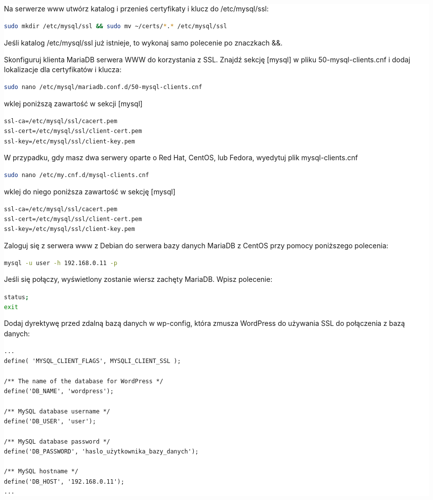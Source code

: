 Na serwerze www utwórz katalog i przenieś certyfikaty i klucz do /etc/mysql/ssl:

```bash
sudo mkdir /etc/mysql/ssl && sudo mv ~/certs/*.* /etc/mysql/ssl
```

Jeśli katalog /etc/mysql/ssl już istnieje, to wykonaj samo polecenie po znaczkach &&.

Skonfiguruj klienta MariaDB serwera WWW do korzystania z SSL. Znajdź sekcję [mysql] w pliku 50-mysql-clients.cnf i dodaj lokalizacje dla certyfikatów i klucza:

```bash
sudo nano /etc/mysql/mariadb.conf.d/50-mysql-clients.cnf
```

wklej poniższą zawartość w sekcji [mysql]

```vim
ssl-ca=/etc/mysql/ssl/cacert.pem
ssl-cert=/etc/mysql/ssl/client-cert.pem
ssl-key=/etc/mysql/ssl/client-key.pem
```

W przypadku, gdy masz dwa serwery oparte o Red Hat, CentOS, lub Fedora, wyedytuj plik mysql-clients.cnf

```bash
sudo nano /etc/my.cnf.d/mysql-clients.cnf
```

wklej do niego poniższa zawartość w sekcję [mysql]

```vim
ssl-ca=/etc/mysql/ssl/cacert.pem
ssl-cert=/etc/mysql/ssl/client-cert.pem
ssl-key=/etc/mysql/ssl/client-key.pem
```

Zaloguj się z serwera www z Debian do serwera bazy danych MariaDB z CentOS przy pomocy poniższego polecenia:

```bash
mysql -u user -h 192.168.0.11 -p
```

Jeśli się połączy, wyświetlony zostanie wiersz zachęty MariaDB. Wpisz polecenie:

```bash
status;
exit
```

Dodaj dyrektywę przed zdalną bazą danych w wp-config, która zmusza WordPress do używania SSL do połączenia z bazą danych:

```vim
...
define( 'MYSQL_CLIENT_FLAGS', MYSQLI_CLIENT_SSL );

/** The name of the database for WordPress */
define('DB_NAME', 'wordpress');

/** MySQL database username */
define('DB_USER', 'user');

/** MySQL database password */
define('DB_PASSWORD', 'haslo_użytkownika_bazy_danych');

/** MySQL hostname */
define('DB_HOST', '192.168.0.11');
...
```
